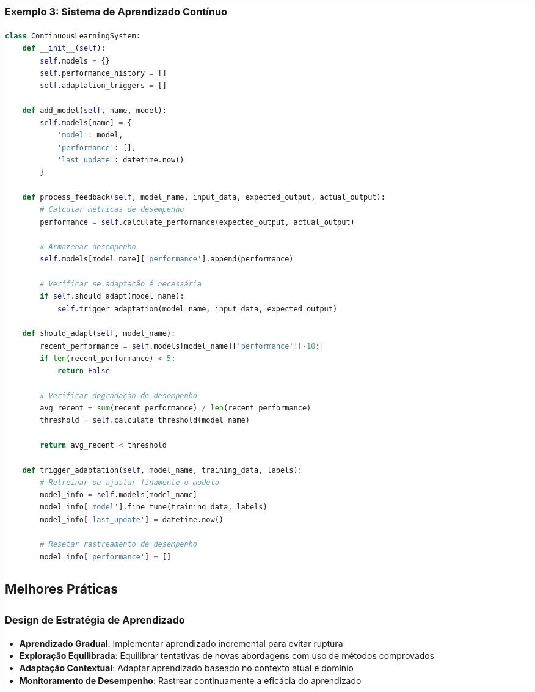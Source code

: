 ### Exemplo 3: Sistema de Aprendizado Contínuo
```python
class ContinuousLearningSystem:
    def __init__(self):
        self.models = {}
        self.performance_history = []
        self.adaptation_triggers = []

    def add_model(self, name, model):
        self.models[name] = {
            'model': model,
            'performance': [],
            'last_update': datetime.now()
        }

    def process_feedback(self, model_name, input_data, expected_output, actual_output):
        # Calcular métricas de desempenho
        performance = self.calculate_performance(expected_output, actual_output)

        # Armazenar desempenho
        self.models[model_name]['performance'].append(performance)

        # Verificar se adaptação é necessária
        if self.should_adapt(model_name):
            self.trigger_adaptation(model_name, input_data, expected_output)

    def should_adapt(self, model_name):
        recent_performance = self.models[model_name]['performance'][-10:]
        if len(recent_performance) < 5:
            return False

        # Verificar degradação de desempenho
        avg_recent = sum(recent_performance) / len(recent_performance)
        threshold = self.calculate_threshold(model_name)

        return avg_recent < threshold

    def trigger_adaptation(self, model_name, training_data, labels):
        # Retreinar ou ajustar finamente o modelo
        model_info = self.models[model_name]
        model_info['model'].fine_tune(training_data, labels)
        model_info['last_update'] = datetime.now()

        # Resetar rastreamento de desempenho
        model_info['performance'] = []
```

## Melhores Práticas

### Design de Estratégia de Aprendizado
- **Aprendizado Gradual**: Implementar aprendizado incremental para evitar ruptura
- **Exploração Equilibrada**: Equilibrar tentativas de novas abordagens com uso de métodos comprovados
- **Adaptação Contextual**: Adaptar aprendizado baseado no contexto atual e domínio
- **Monitoramento de Desempenho**: Rastrear continuamente a eficácia do aprendizado
